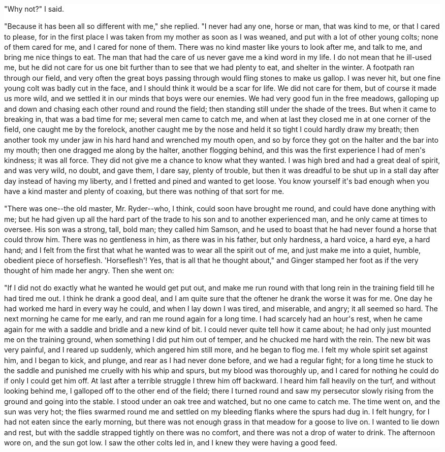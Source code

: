 "Why not?" I said. 

"Because it has been all so different with me," she replied. "I never had any one, horse or man, that was kind to me, or that I cared to please, for in the first place I was taken from my mother as soon as I was weaned, and put with a lot of other young colts; none of them cared for me, and I cared for none of them. There was no kind master like yours to look after me, and talk to me, and bring me nice things to eat. The man that had the care of us never gave me a kind word in my life. I do not mean that he ill-used me, but he did not care for us one bit further than to see that we had plenty to eat, and shelter in the winter. A footpath ran through our field, and very often the great boys passing through would fling stones to make us gallop. I was never hit, but one fine young colt was badly cut in the face, and I should think it would be a scar for life. We did not care for them, but of course it made us more wild, and we settled it in our minds that boys were our enemies. We had very good fun in the free meadows, galloping up and down and chasing each other round and round the field; then standing still under the shade of the trees. But when it came to breaking in, that was a bad time for me; several men came to catch me, and when at last they closed me in at one corner of the field, one caught me by the forelock, another caught me by the nose and held it so tight I could hardly draw my breath; then another took my under jaw in his hard hand and wrenched my mouth open, and so by force they got on the halter and the bar into my mouth; then one dragged me along by the halter, another flogging behind, and this was the first experience I had of men's kindness; it was all force. They did not give me a chance to know what they wanted. I was high bred and had a great deal of spirit, and was very wild, no doubt, and gave them, I dare say, plenty of trouble, but then it was dreadful to be shut up in a stall day after day instead of having my liberty, and I fretted and pined and wanted to get loose. You know yourself it's bad enough when you have a kind master and plenty of coaxing, but there was nothing of that sort for me. 

"There was one--the old master, Mr. Ryder--who, I think, could soon have brought me round, and could have done anything with me; but he had given up all the hard part of the trade to his son and to another experienced man, and he only came at times to oversee. His son was a strong, tall, bold man; they called him Samson, and he used to boast that he had never found a horse that could throw him. There was no gentleness in him, as there was in his father, but only hardness, a hard voice, a hard eye, a hard hand; and I felt from the first that what he wanted was to wear all the spirit out of me, and just make me into a quiet, humble, obedient piece of horseflesh. 'Horseflesh'! Yes, that is all that he thought about," and Ginger stamped her foot as if the very thought of him made her angry. Then she went on: 

"If I did not do exactly what he wanted he would get put out, and make me run round with that long rein in the training field till he had tired me out. I think he drank a good deal, and I am quite sure that the oftener he drank the worse it was for me. One day he had worked me hard in every way he could, and when I lay down I was tired, and miserable, and angry; it all seemed so hard. The next morning he came for me early, and ran me round again for a long time. I had scarcely had an hour's rest, when he came again for me with a saddle and bridle and a new kind of bit. I could never quite tell how it came about; he had only just mounted me on the training ground, when something I did put him out of temper, and he chucked me hard with the rein. The new bit was very painful, and I reared up suddenly, which angered him still more, and he began to flog me. I felt my whole spirit set against him, and I began to kick, and plunge, and rear as I had never done before, and we had a regular fight; for a long time he stuck to the saddle and punished me cruelly with his whip and spurs, but my blood was thoroughly up, and I cared for nothing he could do if only I could get him off. At last after a terrible struggle I threw him off backward. I heard him fall heavily on the turf, and without looking behind me, I galloped off to the other end of the field; there I turned round and saw my persecutor slowly rising from the ground and going into the stable. I stood under an oak tree and watched, but no one came to catch me. The time went on, and the sun was very hot; the flies swarmed round me and settled on my bleeding flanks where the spurs had dug in. I felt hungry, for I had not eaten since the early morning, but there was not enough grass in that meadow for a goose to live on. I wanted to lie down and rest, but with the saddle strapped tightly on there was no comfort, and there was not a drop of water to drink. The afternoon wore on, and the sun got low. I saw the other colts led in, and I knew they were having a good feed. 
